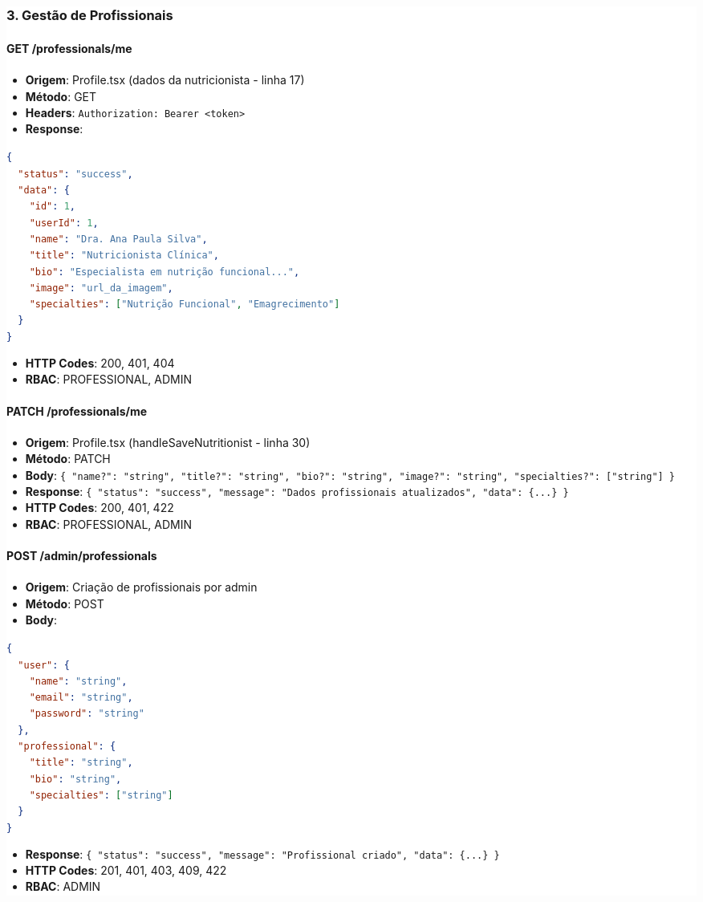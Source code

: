 ### 3. Gestão de Profissionais

#### GET /professionals/me
- **Origem**: Profile.tsx (dados da nutricionista - linha 17)
- **Método**: GET
- **Headers**: `Authorization: Bearer <token>`
- **Response**:
```json
{
  "status": "success",
  "data": {
    "id": 1,
    "userId": 1,
    "name": "Dra. Ana Paula Silva",
    "title": "Nutricionista Clínica",
    "bio": "Especialista em nutrição funcional...",
    "image": "url_da_imagem",
    "specialties": ["Nutrição Funcional", "Emagrecimento"]
  }
}
```
- **HTTP Codes**: 200, 401, 404
- **RBAC**: PROFESSIONAL, ADMIN

#### PATCH /professionals/me
- **Origem**: Profile.tsx (handleSaveNutritionist - linha 30)
- **Método**: PATCH
- **Body**: `{ "name?": "string", "title?": "string", "bio?": "string", "image?": "string", "specialties?": ["string"] }`
- **Response**: `{ "status": "success", "message": "Dados profissionais atualizados", "data": {...} }`
- **HTTP Codes**: 200, 401, 422
- **RBAC**: PROFESSIONAL, ADMIN

#### POST /admin/professionals
- **Origem**: Criação de profissionais por admin
- **Método**: POST
- **Body**: 
```json
{
  "user": {
    "name": "string",
    "email": "string",
    "password": "string"
  },
  "professional": {
    "title": "string",
    "bio": "string",
    "specialties": ["string"]
  }
}
```
- **Response**: `{ "status": "success", "message": "Profissional criado", "data": {...} }`
- **HTTP Codes**: 201, 401, 403, 409, 422
- **RBAC**: ADMIN
